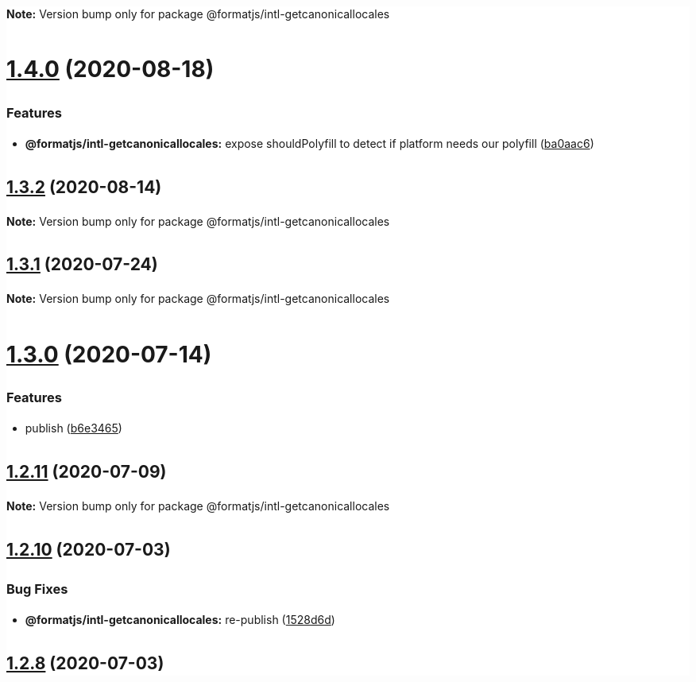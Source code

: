 **Note:** Version bump only for package @formatjs/intl-getcanonicallocales

# [1.4.0](https://github.com/formatjs/formatjs/compare/@formatjs/intl-getcanonicallocales@1.3.2...@formatjs/intl-getcanonicallocales@1.4.0) (2020-08-18)

### Features

* **@formatjs/intl-getcanonicallocales:** expose shouldPolyfill to detect if platform needs our polyfill ([ba0aac6](https://github.com/formatjs/formatjs/commit/ba0aac6dda7053a5b4ffb8f6502dd8c1688cbc8f))

## [1.3.2](https://github.com/formatjs/formatjs/compare/@formatjs/intl-getcanonicallocales@1.3.1...@formatjs/intl-getcanonicallocales@1.3.2) (2020-08-14)

**Note:** Version bump only for package @formatjs/intl-getcanonicallocales

## [1.3.1](https://github.com/formatjs/formatjs/compare/@formatjs/intl-getcanonicallocales@1.3.0...@formatjs/intl-getcanonicallocales@1.3.1) (2020-07-24)

**Note:** Version bump only for package @formatjs/intl-getcanonicallocales

# [1.3.0](https://github.com/formatjs/formatjs/compare/@formatjs/intl-getcanonicallocales@1.2.10...@formatjs/intl-getcanonicallocales@1.3.0) (2020-07-14)

### Features

* publish ([b6e3465](https://github.com/formatjs/formatjs/commit/b6e3465ac95b3fa481f3c89f077a66ac004f7c27))

## [1.2.11](https://github.com/formatjs/formatjs/compare/@formatjs/intl-getcanonicallocales@1.2.10...@formatjs/intl-getcanonicallocales@1.2.11) (2020-07-09)

**Note:** Version bump only for package @formatjs/intl-getcanonicallocales

## [1.2.10](https://github.com/formatjs/formatjs/compare/@formatjs/intl-getcanonicallocales@1.2.8...@formatjs/intl-getcanonicallocales@1.2.10) (2020-07-03)

### Bug Fixes

* **@formatjs/intl-getcanonicallocales:** re-publish ([1528d6d](https://github.com/formatjs/formatjs/commit/1528d6d1326ca993f8df1a3e63817e2ed25ba219))

## [1.2.8](https://github.com/formatjs/formatjs/compare/@formatjs/intl-getcanonicallocales@1.2.7...@formatjs/intl-getcanonicallocales@1.2.8) (2020-07-03)
